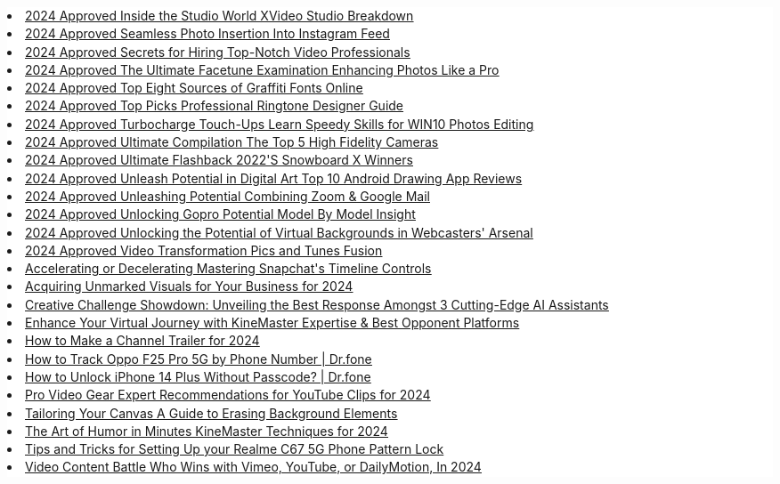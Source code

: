 <li><a href="https://article-posts.techidaily.com/2024-approved-inside-the-studio-world-xvideo-studio-breakdown/"><u>2024 Approved  Inside the Studio World  XVideo Studio Breakdown</u></a></li>
<li><a href="https://article-posts.techidaily.com/2024-approved-seamless-photo-insertion-into-instagram-feed/"><u>2024 Approved  Seamless Photo Insertion Into Instagram Feed</u></a></li>
<li><a href="https://article-posts.techidaily.com/2024-approved-secrets-for-hiring-top-notch-video-professionals/"><u>2024 Approved  Secrets for Hiring Top-Notch Video Professionals</u></a></li>
<li><a href="https://article-posts.techidaily.com/2024-approved-the-ultimate-facetune-examination-enhancing-photos-like-a-pro/"><u>2024 Approved  The Ultimate Facetune Examination  Enhancing Photos Like a Pro</u></a></li>
<li><a href="https://article-posts.techidaily.com/2024-approved-top-eight-sources-of-graffiti-fonts-online/"><u>2024 Approved  Top Eight Sources of Graffiti Fonts Online</u></a></li>
<li><a href="https://article-posts.techidaily.com/2024-approved-top-picks-professional-ringtone-designer-guide/"><u>2024 Approved  Top Picks  Professional Ringtone Designer Guide</u></a></li>
<li><a href="https://article-posts.techidaily.com/2024-approved-turbocharge-touch-ups-learn-speedy-skills-for-win10-photos-editing/"><u>2024 Approved  Turbocharge Touch-Ups  Learn Speedy Skills for WIN10 Photos Editing</u></a></li>
<li><a href="https://article-posts.techidaily.com/2024-approved-ultimate-compilation-the-top-5-high-fidelity-cameras/"><u>2024 Approved  Ultimate Compilation  The Top 5 High Fidelity Cameras</u></a></li>
<li><a href="https://article-posts.techidaily.com/2024-approved-ultimate-flashback-2022s-snowboard-x-winners/"><u>2024 Approved  Ultimate Flashback  2022'S Snowboard X Winners</u></a></li>
<li><a href="https://article-posts.techidaily.com/2024-approved-unleash-potential-in-digital-art-top-10-android-drawing-app-reviews/"><u>2024 Approved  Unleash Potential in Digital Art  Top 10 Android Drawing App Reviews</u></a></li>
<li><a href="https://some-skills.techidaily.com/2024-approved-unleashing-potential-combining-zoom-and-google-mail/"><u>2024 Approved  Unleashing Potential  Combining Zoom & Google Mail</u></a></li>
<li><a href="https://article-posts.techidaily.com/2024-approved-unlocking-gopro-potential-model-by-model-insight/"><u>2024 Approved  Unlocking Gopro Potential  Model By Model Insight</u></a></li>
<li><a href="https://article-posts.techidaily.com/2024-approved-unlocking-the-potential-of-virtual-backgrounds-in-webcasters-arsenal/"><u>2024 Approved  Unlocking the Potential of Virtual Backgrounds in Webcasters' Arsenal</u></a></li>
<li><a href="https://article-posts.techidaily.com/2024-approved-video-transformation-pics-and-tunes-fusion/"><u>2024 Approved  Video Transformation  Pics and Tunes Fusion</u></a></li>
<li><a href="https://article-posts.techidaily.com/accelerating-or-decelerating-mastering-snapchats-timeline-controls/"><u>Accelerating or Decelerating  Mastering Snapchat's Timeline Controls</u></a></li>
<li><a href="https://article-posts.techidaily.com/acquiring-unmarked-visuals-for-your-business-for-2024/"><u>Acquiring Unmarked Visuals for Your Business for 2024</u></a></li>
<li><a href="https://tech-revival.techidaily.com/creative-challenge-showdown-unveiling-the-best-response-amongst-3-cutting-edge-ai-assistants/"><u>Creative Challenge Showdown: Unveiling the Best Response Amongst 3 Cutting-Edge AI Assistants</u></a></li>
<li><a href="https://extra-lessons.techidaily.com/enhance-your-virtual-journey-with-kinemaster-expertise-and-best-opponent-platforms/"><u>Enhance Your Virtual Journey with KineMaster Expertise & Best Opponent Platforms</u></a></li>
<li><a href="https://youtube-help.techidaily.com/how-to-make-a-channel-trailer-for-2024/"><u>How to Make a Channel Trailer for 2024</u></a></li>
<li><a href="https://android-location-track.techidaily.com/how-to-track-oppo-f25-pro-5g-by-phone-number-drfone-by-drfone-virtual-android/"><u>How to Track Oppo F25 Pro 5G by Phone Number | Dr.fone</u></a></li>
<li><a href="https://iphone-unlock.techidaily.com/how-to-unlock-iphone-14-plus-without-passcode-drfone-by-drfone-ios/"><u>How to Unlock iPhone 14 Plus Without Passcode? | Dr.fone</u></a></li>
<li><a href="https://facebook-record-videos.techidaily.com/pro-video-gear-expert-recommendations-for-youtube-clips-for-2024/"><u>Pro Video Gear  Expert Recommendations for YouTube Clips for 2024</u></a></li>
<li><a href="https://extra-resources.techidaily.com/tailoring-your-canvas-a-guide-to-erasing-background-elements/"><u>Tailoring Your Canvas  A Guide to Erasing Background Elements</u></a></li>
<li><a href="https://some-guidance.techidaily.com/the-art-of-humor-in-minutes-kinemaster-techniques-for-2024/"><u>The Art of Humor in Minutes  KineMaster Techniques for 2024</u></a></li>
<li><a href="https://easy-unlock-android.techidaily.com/tips-and-tricks-for-setting-up-your-realme-c67-5g-phone-pattern-lock-by-drfone-android/"><u>Tips and Tricks for Setting Up your Realme C67 5G Phone Pattern Lock</u></a></li>
<li><a href="https://facebook-record-videos.techidaily.com/video-content-battle-who-wins-with-vimeo-youtube-or-dailymotion-in-2024/"><u>Video Content Battle  Who Wins with Vimeo, YouTube, or DailyMotion, In 2024</u></a></li>